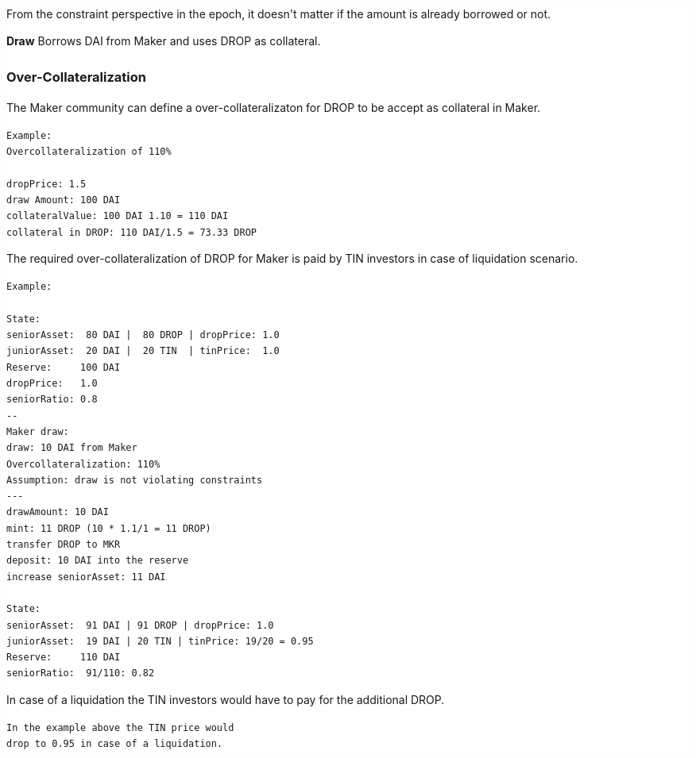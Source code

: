 From the constraint perspective in the epoch, it doesn't matter if the amount is already borrowed or not.

**Draw**
Borrows DAI from Maker and uses DROP as collateral.

### Over-Collateralization

The Maker community can define a over-collateralizaton for DROP to be accept as collateral in Maker.

```
Example:
Overcollateralization of 110%

dropPrice: 1.5
draw Amount: 100 DAI
collateralValue: 100 DAI 1.10 = 110 DAI
collateral in DROP: 110 DAI/1.5 = 73.33 DROP
```

The required over-collateralization of DROP for Maker is paid by TIN investors in case of liquidation scenario.

```
Example:

State:
seniorAsset:  80 DAI |  80 DROP | dropPrice: 1.0
juniorAsset:  20 DAI |  20 TIN  | tinPrice:  1.0
Reserve:     100 DAI
dropPrice:   1.0
seniorRatio: 0.8
--
Maker draw:
draw: 10 DAI from Maker
Overcollateralization: 110%
Assumption: draw is not violating constraints
---
drawAmount: 10 DAI
mint: 11 DROP (10 * 1.1/1 = 11 DROP)
transfer DROP to MKR
deposit: 10 DAI into the reserve
increase seniorAsset: 11 DAI

State:
seniorAsset:  91 DAI | 91 DROP | dropPrice: 1.0
juniorAsset:  19 DAI | 20 TIN | tinPrice: 19/20 = 0.95
Reserve:     110 DAI
seniorRatio:  91/110: 0.82

```

In case of a liquidation the TIN investors would have to pay for the additional DROP.

```
In the example above the TIN price would
drop to 0.95 in case of a liquidation.
```
